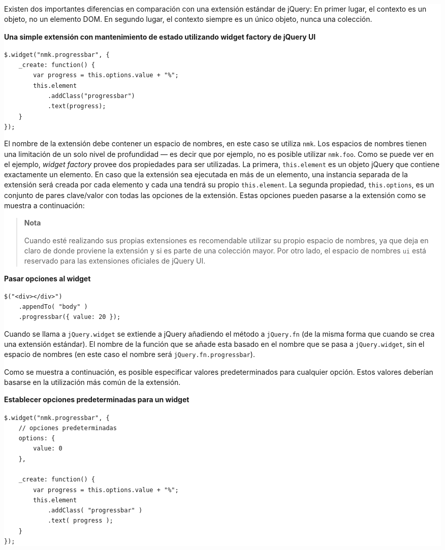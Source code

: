Existen dos importantes diferencias en comparación con una extensión estándar de jQuery: En primer lugar, el contexto es un objeto, no un elemento DOM. En segundo lugar, el contexto siempre es un único objeto, nunca una colección.


**Una simple extensión con mantenimiento de estado utilizando widget factory de jQuery UI**

~~~~ {.brush: .js}
$.widget("nmk.progressbar", {
    _create: function() {
        var progress = this.options.value + "%";
        this.element
            .addClass("progressbar")
            .text(progress);
    }
});
~~~~

El nombre de la extensión debe contener un espacio de nombres, en este caso se utiliza `nmk`. Los espacios de nombres tienen una limitación de un solo nivel de profundidad — es decir que por ejemplo, no es posible utilizar `nmk.foo`. Como se puede ver en el ejemplo, *widget factory* provee dos propiedades para ser utilizadas. La primera, `this.element` es un objeto jQuery que contiene exactamente un elemento. En caso que la extensión sea ejecutada en más de un elemento, una instancia separada de la extensión será creada por cada elemento y cada una tendrá su propio `this.element`. La segunda propiedad, `this.options`, es un conjunto de pares clave/valor con todas las opciones de la extensión. Estas opciones pueden pasarse a la extensión como se muestra a continuación:


> **Nota**
> 
> Cuando esté realizando sus propias extensiones es recomendable utilizar su propio espacio de nombres, ya que deja en claro de donde proviene la extensión y si es parte de una colección mayor. Por otro lado, el espacio de nombres `ui` está reservado para las extensiones oficiales de jQuery UI.


**Pasar opciones al widget**

~~~~ {.brush: .js}
$("<div></div>")
    .appendTo( "body" )
    .progressbar({ value: 20 });
~~~~

Cuando se llama a `jQuery.widget` se extiende a jQuery añadiendo el método a `jQuery.fn` (de la misma forma que cuando se crea una extensión estándar). El nombre de la función que se añade esta basado en el nombre que se pasa a `jQuery.widget`, sin el espacio de nombres (en este caso el nombre será `jQuery.fn.progressbar`).

Como se muestra a continuación, es posible especificar valores predeterminados para cualquier opción. Estos valores deberían basarse en la utilización más común de la extensión.


**Establecer opciones predeterminadas para un widget**

~~~~ {.brush: .js}
$.widget("nmk.progressbar", {
    // opciones predeterminadas
    options: {
        value: 0
    },

    _create: function() {
        var progress = this.options.value + "%";
        this.element
            .addClass( "progressbar" )
            .text( progress );
    }
});
~~~~
